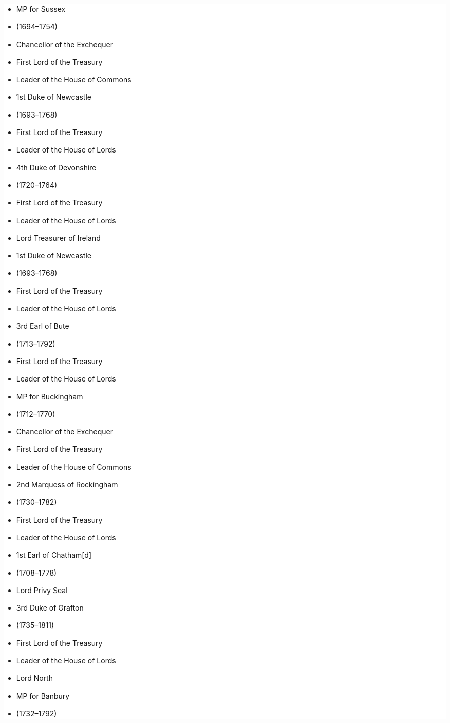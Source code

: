 * MP for Sussex
* (1694–1754\)

* Chancellor of the Exchequer
* First Lord of the Treasury
* Leader of the House of Commons

* 1st Duke of Newcastle
* (1693–1768\)

* First Lord of the Treasury
* Leader of the House of Lords

* 4th Duke of Devonshire
* (1720–1764\)

* First Lord of the Treasury
* Leader of the House of Lords
* Lord Treasurer of Ireland

* 1st Duke of Newcastle
* (1693–1768\)

* First Lord of the Treasury
* Leader of the House of Lords

* 3rd Earl of Bute
* (1713–1792\)

* First Lord of the Treasury
* Leader of the House of Lords

* MP for Buckingham
* (1712–1770\)

* Chancellor of the Exchequer
* First Lord of the Treasury
* Leader of the House of Commons

* 2nd Marquess of Rockingham
* (1730–1782\)

* First Lord of the Treasury
* Leader of the House of Lords

* 1st Earl of Chatham\[d]
* (1708–1778\)

* Lord Privy Seal

* 3rd Duke of Grafton
* (1735–1811\)

* First Lord of the Treasury
* Leader of the House of Lords

* Lord North
* MP for Banbury
* (1732–1792\)
